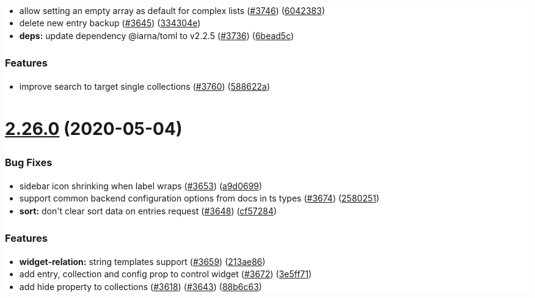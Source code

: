 * allow setting an empty array as default for complex lists ([#3746](https://github.com/netlify/netlify-cms/tree/master/packages/netlify-cms-core/issues/3746)) ([6042383](https://github.com/netlify/netlify-cms/tree/master/packages/netlify-cms-core/commit/6042383b9db696902f34636f12f44cbfea30562e))
* delete new entry backup ([#3645](https://github.com/netlify/netlify-cms/tree/master/packages/netlify-cms-core/issues/3645)) ([334304e](https://github.com/netlify/netlify-cms/tree/master/packages/netlify-cms-core/commit/334304ed5262bfa10fec56fda1381bd27f096a49))
* **deps:** update dependency @iarna/toml to v2.2.5 ([#3736](https://github.com/netlify/netlify-cms/tree/master/packages/netlify-cms-core/issues/3736)) ([6bead5c](https://github.com/netlify/netlify-cms/tree/master/packages/netlify-cms-core/commit/6bead5c6b20c7413b2fd66336b309283555e56f1))


### Features

* improve search to target single collections ([#3760](https://github.com/netlify/netlify-cms/tree/master/packages/netlify-cms-core/issues/3760)) ([588622a](https://github.com/netlify/netlify-cms/tree/master/packages/netlify-cms-core/commit/588622adb23df53f9a26914446b0982eddf8f15c))





# [2.26.0](https://github.com/netlify/netlify-cms/tree/master/packages/netlify-cms-core/compare/netlify-cms-core@2.25.0...netlify-cms-core@2.26.0) (2020-05-04)


### Bug Fixes

* sidebar icon shrinking when label wraps ([#3653](https://github.com/netlify/netlify-cms/tree/master/packages/netlify-cms-core/issues/3653)) ([a9d0699](https://github.com/netlify/netlify-cms/tree/master/packages/netlify-cms-core/commit/a9d0699a82a25d79dd99af4f1ed9643ce7bba220))
* support common backend configuration options from docs in ts types ([#3674](https://github.com/netlify/netlify-cms/tree/master/packages/netlify-cms-core/issues/3674)) ([2580251](https://github.com/netlify/netlify-cms/tree/master/packages/netlify-cms-core/commit/25802512087854e23333837d48a284832d9d50b2))
* **sort:** don't clear sort data on entries request ([#3648](https://github.com/netlify/netlify-cms/tree/master/packages/netlify-cms-core/issues/3648)) ([cf57284](https://github.com/netlify/netlify-cms/tree/master/packages/netlify-cms-core/commit/cf57284f40141712e3265992bdf6966a5c81f838))


### Features

* **widget-relation:** string templates support ([#3659](https://github.com/netlify/netlify-cms/tree/master/packages/netlify-cms-core/issues/3659)) ([213ae86](https://github.com/netlify/netlify-cms/tree/master/packages/netlify-cms-core/commit/213ae86b54d02f5fc79fe11113507587ed062ff2))
* add entry, collection and config prop to control widget ([#3672](https://github.com/netlify/netlify-cms/tree/master/packages/netlify-cms-core/issues/3672)) ([3e5ff71](https://github.com/netlify/netlify-cms/tree/master/packages/netlify-cms-core/commit/3e5ff7184604fd1f18a01c7223d0dc5d199f0eac))
* add hide property to collections ([#3618](https://github.com/netlify/netlify-cms/tree/master/packages/netlify-cms-core/issues/3618)) ([#3643](https://github.com/netlify/netlify-cms/tree/master/packages/netlify-cms-core/issues/3643)) ([88b6c63](https://github.com/netlify/netlify-cms/tree/master/packages/netlify-cms-core/commit/88b6c633afb4ba50fe46c0fef753bd209f832e67))


